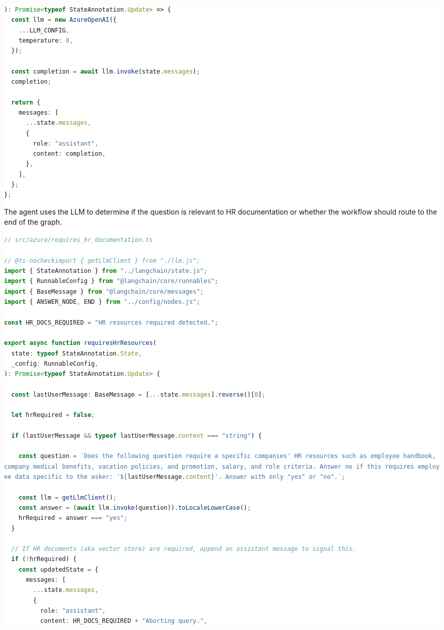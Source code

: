 ```typescript
): Promise<typeof StateAnnotation.Update> => {
  const llm = new AzureOpenAI({
    ...LLM_CONFIG,
    temperature: 0,
  });

  const completion = await llm.invoke(state.messages);
  completion;

  return {
    messages: [
      ...state.messages,
      {
        role: "assistant",
        content: completion,
      },
    ],
  };
};
```

The agent uses the LLM to determine if the question is relevant to HR documentation or whether the workflow should route to the end of the graph.

```typescript
// src/azure/requires_hr_documentation.ts

// @ts-nocheckimport { getLlmClient } from "./llm.js";
import { StateAnnotation } from "../langchain/state.js";
import { RunnableConfig } from "@langchain/core/runnables";
import { BaseMessage } from "@langchain/core/messages";
import { ANSWER_NODE, END } from "../config/nodes.js";

const HR_DOCS_REQUIRED = "HR resources required detected.";

export async function requiresHrResources(
  state: typeof StateAnnotation.State,
  _config: RunnableConfig,
): Promise<typeof StateAnnotation.Update> {

  const lastUserMessage: BaseMessage = [...state.messages].reverse()[0];

  let hrRequired = false;

  if (lastUserMessage && typeof lastUserMessage.content === "string") {
    
    const question = `Does the following question require a specific companies' HR resources such as employee handbook, company medical benefits, vacation policies, and promotion, salary, and role criteria. Answer no if this requires employee data specific to the asker: '${lastUserMessage.content}'. Answer with only "yes" or "no".`;

    const llm = getLlmClient();
    const answer = (await llm.invoke(question)).toLocaleLowerCase();
    hrRequired = answer === "yes";
  }

  // If HR documents (aka vector store) are required, append an assistant message to signal this.
  if (!hrRequired) {
    const updatedState = {
      messages: [
        ...state.messages,
        {
          role: "assistant",
          content: HR_DOCS_REQUIRED + "Aborting query.",
```